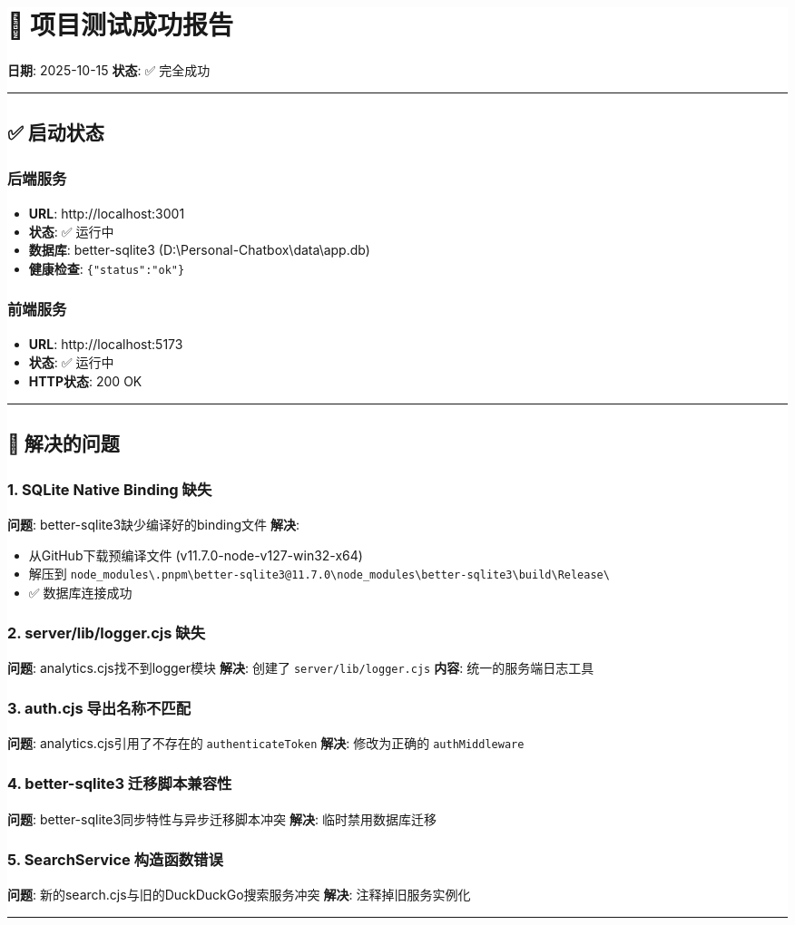 # 🎉 项目测试成功报告

**日期**: 2025-10-15
**状态**: ✅ 完全成功

---

## ✅ 启动状态

### 后端服务
- **URL**: http://localhost:3001
- **状态**: ✅ 运行中
- **数据库**: better-sqlite3 (D:\Personal-Chatbox\data\app.db)
- **健康检查**: `{"status":"ok"}`

### 前端服务
- **URL**: http://localhost:5173
- **状态**: ✅ 运行中
- **HTTP状态**: 200 OK

---

## 🔧 解决的问题

### 1. SQLite Native Binding 缺失
**问题**: better-sqlite3缺少编译好的binding文件
**解决**:
- 从GitHub下载预编译文件 (v11.7.0-node-v127-win32-x64)
- 解压到 `node_modules\.pnpm\better-sqlite3@11.7.0\node_modules\better-sqlite3\build\Release\`
- ✅ 数据库连接成功

### 2. server/lib/logger.cjs 缺失
**问题**: analytics.cjs找不到logger模块
**解决**: 创建了 `server/lib/logger.cjs`
**内容**: 统一的服务端日志工具

### 3. auth.cjs 导出名称不匹配
**问题**: analytics.cjs引用了不存在的 `authenticateToken`
**解决**: 修改为正确的 `authMiddleware`

### 4. better-sqlite3 迁移脚本兼容性
**问题**: better-sqlite3同步特性与异步迁移脚本冲突
**解决**: 临时禁用数据库迁移

### 5. SearchService 构造函数错误
**问题**: 新的search.cjs与旧的DuckDuckGo搜索服务冲突
**解决**: 注释掉旧服务实例化

---